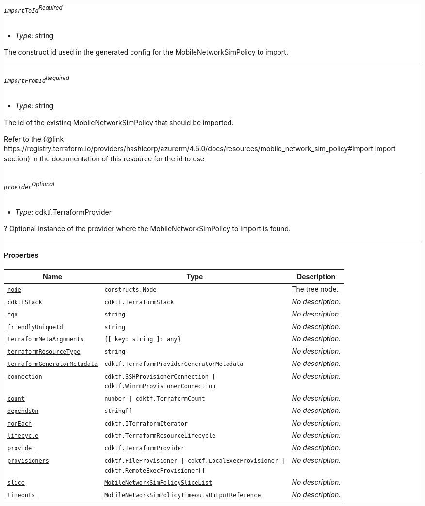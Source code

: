 
###### `importToId`<sup>Required</sup> <a name="importToId" id="@cdktf/provider-azurerm.mobileNetworkSimPolicy.MobileNetworkSimPolicy.generateConfigForImport.parameter.importToId"></a>

- *Type:* string

The construct id used in the generated config for the MobileNetworkSimPolicy to import.

---

###### `importFromId`<sup>Required</sup> <a name="importFromId" id="@cdktf/provider-azurerm.mobileNetworkSimPolicy.MobileNetworkSimPolicy.generateConfigForImport.parameter.importFromId"></a>

- *Type:* string

The id of the existing MobileNetworkSimPolicy that should be imported.

Refer to the {@link https://registry.terraform.io/providers/hashicorp/azurerm/4.5.0/docs/resources/mobile_network_sim_policy#import import section} in the documentation of this resource for the id to use

---

###### `provider`<sup>Optional</sup> <a name="provider" id="@cdktf/provider-azurerm.mobileNetworkSimPolicy.MobileNetworkSimPolicy.generateConfigForImport.parameter.provider"></a>

- *Type:* cdktf.TerraformProvider

? Optional instance of the provider where the MobileNetworkSimPolicy to import is found.

---

#### Properties <a name="Properties" id="Properties"></a>

| **Name** | **Type** | **Description** |
| --- | --- | --- |
| <code><a href="#@cdktf/provider-azurerm.mobileNetworkSimPolicy.MobileNetworkSimPolicy.property.node">node</a></code> | <code>constructs.Node</code> | The tree node. |
| <code><a href="#@cdktf/provider-azurerm.mobileNetworkSimPolicy.MobileNetworkSimPolicy.property.cdktfStack">cdktfStack</a></code> | <code>cdktf.TerraformStack</code> | *No description.* |
| <code><a href="#@cdktf/provider-azurerm.mobileNetworkSimPolicy.MobileNetworkSimPolicy.property.fqn">fqn</a></code> | <code>string</code> | *No description.* |
| <code><a href="#@cdktf/provider-azurerm.mobileNetworkSimPolicy.MobileNetworkSimPolicy.property.friendlyUniqueId">friendlyUniqueId</a></code> | <code>string</code> | *No description.* |
| <code><a href="#@cdktf/provider-azurerm.mobileNetworkSimPolicy.MobileNetworkSimPolicy.property.terraformMetaArguments">terraformMetaArguments</a></code> | <code>{[ key: string ]: any}</code> | *No description.* |
| <code><a href="#@cdktf/provider-azurerm.mobileNetworkSimPolicy.MobileNetworkSimPolicy.property.terraformResourceType">terraformResourceType</a></code> | <code>string</code> | *No description.* |
| <code><a href="#@cdktf/provider-azurerm.mobileNetworkSimPolicy.MobileNetworkSimPolicy.property.terraformGeneratorMetadata">terraformGeneratorMetadata</a></code> | <code>cdktf.TerraformProviderGeneratorMetadata</code> | *No description.* |
| <code><a href="#@cdktf/provider-azurerm.mobileNetworkSimPolicy.MobileNetworkSimPolicy.property.connection">connection</a></code> | <code>cdktf.SSHProvisionerConnection \| cdktf.WinrmProvisionerConnection</code> | *No description.* |
| <code><a href="#@cdktf/provider-azurerm.mobileNetworkSimPolicy.MobileNetworkSimPolicy.property.count">count</a></code> | <code>number \| cdktf.TerraformCount</code> | *No description.* |
| <code><a href="#@cdktf/provider-azurerm.mobileNetworkSimPolicy.MobileNetworkSimPolicy.property.dependsOn">dependsOn</a></code> | <code>string[]</code> | *No description.* |
| <code><a href="#@cdktf/provider-azurerm.mobileNetworkSimPolicy.MobileNetworkSimPolicy.property.forEach">forEach</a></code> | <code>cdktf.ITerraformIterator</code> | *No description.* |
| <code><a href="#@cdktf/provider-azurerm.mobileNetworkSimPolicy.MobileNetworkSimPolicy.property.lifecycle">lifecycle</a></code> | <code>cdktf.TerraformResourceLifecycle</code> | *No description.* |
| <code><a href="#@cdktf/provider-azurerm.mobileNetworkSimPolicy.MobileNetworkSimPolicy.property.provider">provider</a></code> | <code>cdktf.TerraformProvider</code> | *No description.* |
| <code><a href="#@cdktf/provider-azurerm.mobileNetworkSimPolicy.MobileNetworkSimPolicy.property.provisioners">provisioners</a></code> | <code>cdktf.FileProvisioner \| cdktf.LocalExecProvisioner \| cdktf.RemoteExecProvisioner[]</code> | *No description.* |
| <code><a href="#@cdktf/provider-azurerm.mobileNetworkSimPolicy.MobileNetworkSimPolicy.property.slice">slice</a></code> | <code><a href="#@cdktf/provider-azurerm.mobileNetworkSimPolicy.MobileNetworkSimPolicySliceList">MobileNetworkSimPolicySliceList</a></code> | *No description.* |
| <code><a href="#@cdktf/provider-azurerm.mobileNetworkSimPolicy.MobileNetworkSimPolicy.property.timeouts">timeouts</a></code> | <code><a href="#@cdktf/provider-azurerm.mobileNetworkSimPolicy.MobileNetworkSimPolicyTimeoutsOutputReference">MobileNetworkSimPolicyTimeoutsOutputReference</a></code> | *No description.* |